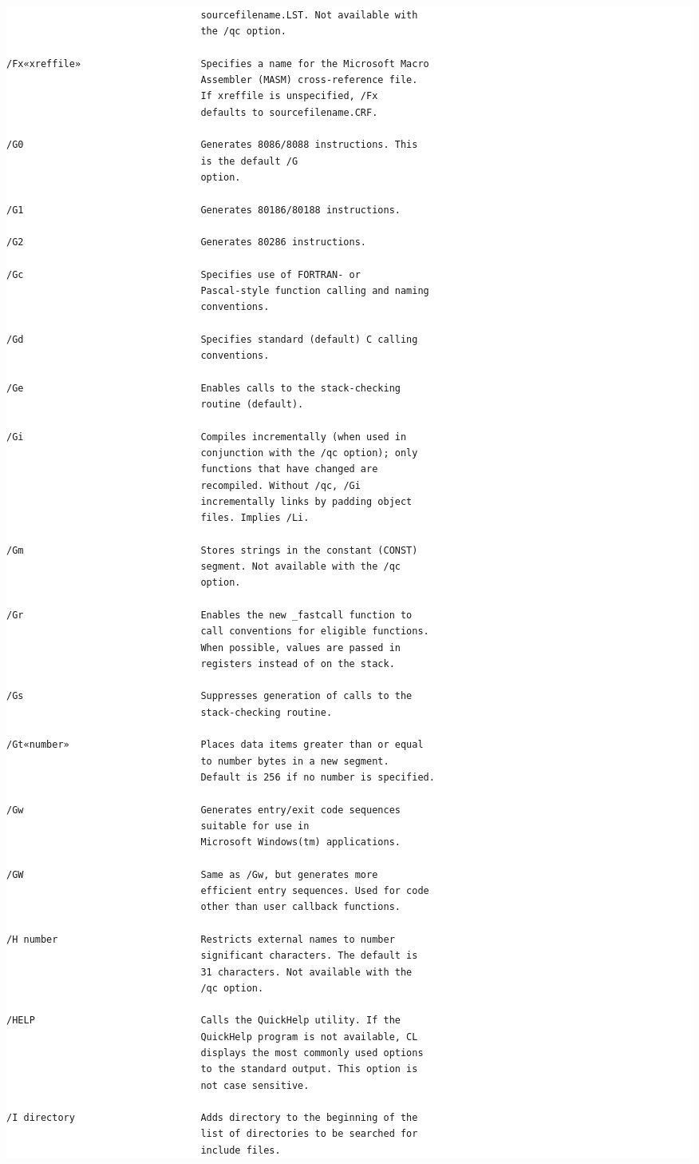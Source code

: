 	                                  sourcefilename.LST. Not available with
	                                  the /qc option.
	
	/Fx«xreffile»                     Specifies a name for the Microsoft Macro
	                                  Assembler (MASM) cross-reference file.
	                                  If xreffile is unspecified, /Fx
	                                  defaults to sourcefilename.CRF.
	
	/G0                               Generates 8086/8088 instructions. This
	                                  is the default /G
	                                  option.
	
	/G1                               Generates 80186/80188 instructions.
	
	/G2                               Generates 80286 instructions.
	
	/Gc                               Specifies use of FORTRAN- or
	                                  Pascal-style function calling and naming
	                                  conventions.
	
	/Gd                               Specifies standard (default) C calling
	                                  conventions.
	
	/Ge                               Enables calls to the stack-checking
	                                  routine (default).
	
	/Gi                               Compiles incrementally (when used in
	                                  conjunction with the /qc option); only
	                                  functions that have changed are
	                                  recompiled. Without /qc, /Gi
	                                  incrementally links by padding object
	                                  files. Implies /Li.
	
	/Gm                               Stores strings in the constant (CONST)
	                                  segment. Not available with the /qc
	                                  option.
	
	/Gr                               Enables the new _fastcall function to
	                                  call conventions for eligible functions.
	                                  When possible, values are passed in
	                                  registers instead of on the stack.
	
	/Gs                               Suppresses generation of calls to the
	                                  stack-checking routine.
	
	/Gt«number»                       Places data items greater than or equal
	                                  to number bytes in a new segment.
	                                  Default is 256 if no number is specified.
	
	/Gw                               Generates entry/exit code sequences
	                                  suitable for use in
	                                  Microsoft Windows(tm) applications.
	
	/GW                               Same as /Gw, but generates more
	                                  efficient entry sequences. Used for code
	                                  other than user callback functions.
	
	/H number                         Restricts external names to number
	                                  significant characters. The default is
	                                  31 characters. Not available with the
	                                  /qc option.
	
	/HELP                             Calls the QuickHelp utility. If the
	                                  QuickHelp program is not available, CL
	                                  displays the most commonly used options
	                                  to the standard output. This option is
	                                  not case sensitive.
	
	/I directory                      Adds directory to the beginning of the
	                                  list of directories to be searched for
	                                  include files.
	